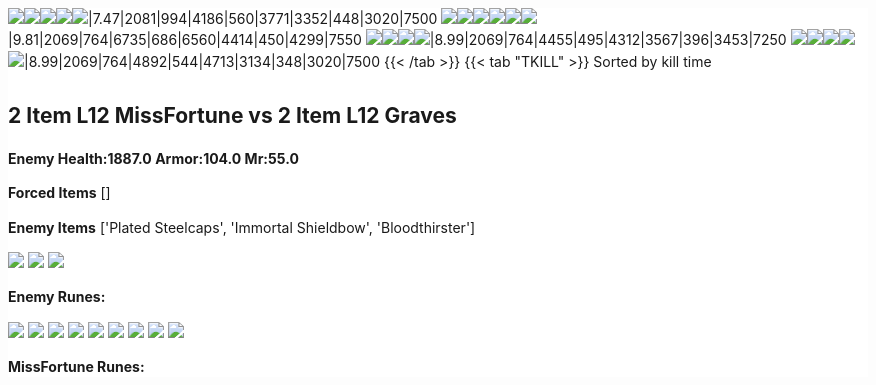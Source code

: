 ![](/item/3074.png)![](/item/3033.png)![](/item/1001.png)![](/item/1055.png)![](/item/1036.png)|7.47|2081|994|4186|560|3771|3352|448|3020|7500
![](/item/6691.png)![](/item/3026.png)![](/item/1001.png)![](/item/1055.png)![](/item/1036.png)![](/item/1036.png)|9.81|2069|764|6735|686|6560|4414|450|4299|7550
![](/item/6691.png)![](/item/3161.png)![](/item/1001.png)![](/item/1055.png)|8.99|2069|764|4455|495|4312|3567|396|3453|7250
![](/item/6691.png)![](/item/6333.png)![](/item/1001.png)![](/item/1055.png)![](/item/1036.png)|8.99|2069|764|4892|544|4713|3134|348|3020|7500
{{< /tab >}}
{{< tab "TKILL" >}}
Sorted by kill time
## 2 Item L12 MissFortune vs 2 Item L12 Graves

**Enemy Health:1887.0 Armor:104.0 Mr:55.0**


**Forced Items** []








**Enemy Items** ['Plated Steelcaps', 'Immortal Shieldbow', 'Bloodthirster']





![](/item/3047.png)
![](/item/6673.png)
![](/item/3072.png)



**Enemy Runes:**





![](/Styles/Precision/FleetFootwork/FleetFootwork.png)
![](/Styles/Precision/Overheal.png)
![](/Styles/Precision/LegendAlacrity/LegendAlacrity.png)
![](/Styles/Precision/CoupDeGrace/CoupDeGrace.png)
![](/Styles/Domination/EyeballCollection/EyeballCollection.png)
![](/Styles/Domination/TreasureHunter/TreasureHunter.png)
![](/StatMods/StatModsAttackSpeedIcon.png)
![](/StatMods/StatModsAdaptiveForceIcon.png)
![](/StatMods/StatModsHealthScalingIcon.png)



**MissFortune Runes:**
